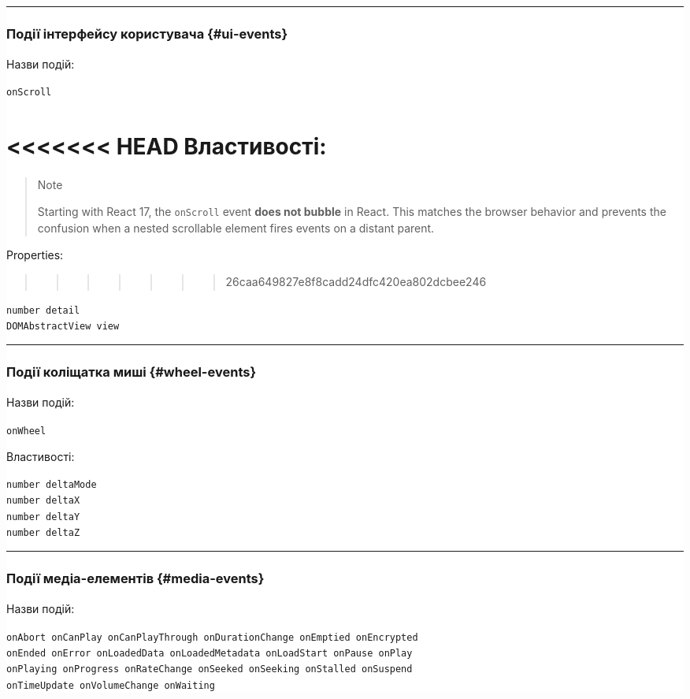 * * *

### Події інтерфейсу користувача {#ui-events}

Назви подій:

```
onScroll
```

<<<<<<< HEAD
Властивості:
=======
>Note
>
>Starting with React 17, the `onScroll` event **does not bubble** in React. This matches the browser behavior and prevents the confusion when a nested scrollable element fires events on a distant parent.

Properties:
>>>>>>> 26caa649827e8f8cadd24dfc420ea802dcbee246

```javascript
number detail
DOMAbstractView view
```

* * *

### Події коліщатка миші {#wheel-events}

Назви подій:

```
onWheel
```

Властивості:

```javascript
number deltaMode
number deltaX
number deltaY
number deltaZ
```

* * *

### Події медіа-елементів {#media-events}

Назви подій:

```
onAbort onCanPlay onCanPlayThrough onDurationChange onEmptied onEncrypted
onEnded onError onLoadedData onLoadedMetadata onLoadStart onPause onPlay
onPlaying onProgress onRateChange onSeeked onSeeking onStalled onSuspend
onTimeUpdate onVolumeChange onWaiting
```
